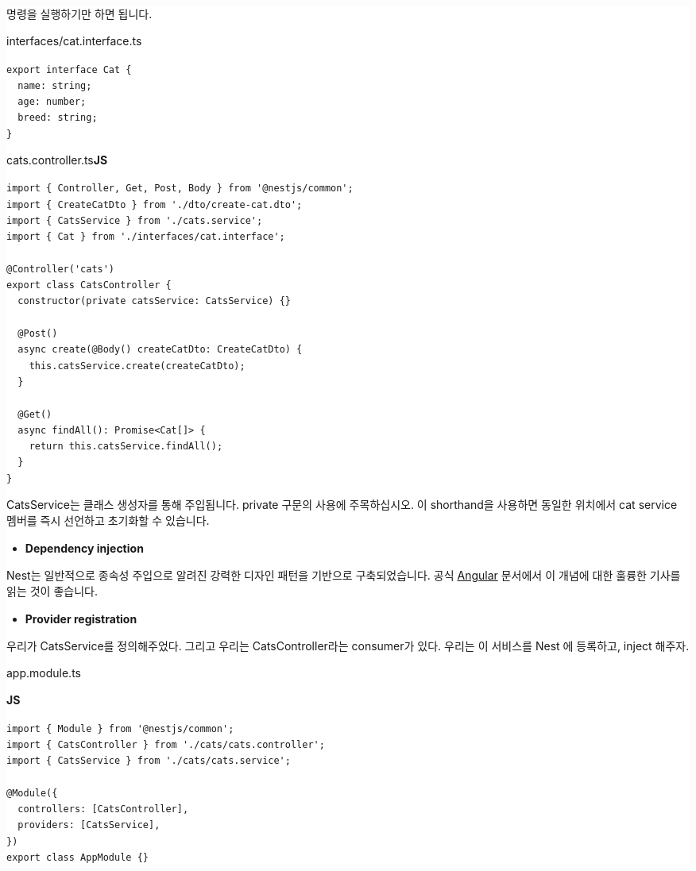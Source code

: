 명령을 실행하기만 하면 됩니다.

interfaces/cat.interface.ts

```
export interface Cat {
  name: string;
  age: number;
  breed: string;
}

```

cats.controller.ts**JS**

```
import { Controller, Get, Post, Body } from '@nestjs/common';
import { CreateCatDto } from './dto/create-cat.dto';
import { CatsService } from './cats.service';
import { Cat } from './interfaces/cat.interface';

@Controller('cats')
export class CatsController {
  constructor(private catsService: CatsService) {}

  @Post()
  async create(@Body() createCatDto: CreateCatDto) {
    this.catsService.create(createCatDto);
  }

  @Get()
  async findAll(): Promise<Cat[]> {
    return this.catsService.findAll();
  }
}
```

CatsService는 클래스 생성자를 통해 주입됩니다. private 구문의 사용에 주목하십시오. 이 shorthand을 사용하면 동일한 위치에서 cat service 멤버를 즉시 선언하고 초기화할 수 있습니다.

- ****Dependency injection****

Nest는 일반적으로 종속성 주입으로 알려진 강력한 디자인 패턴을 기반으로 구축되었습니다. 공식 [Angular](https://angular.io/guide/dependency-injection) 문서에서 이 개념에 대한 훌륭한 기사를 읽는 것이 좋습니다.

- ****Provider registration****

우리가 CatsService를 정의해주었다. 그리고 우리는 CatsController라는 consumer가 있다. 우리는 이 서비스를 Nest 에 등록하고, inject 해주자.

app.module.ts

**JS**

```
import { Module } from '@nestjs/common';
import { CatsController } from './cats/cats.controller';
import { CatsService } from './cats/cats.service';

@Module({
  controllers: [CatsController],
  providers: [CatsService],
})
export class AppModule {}
```
